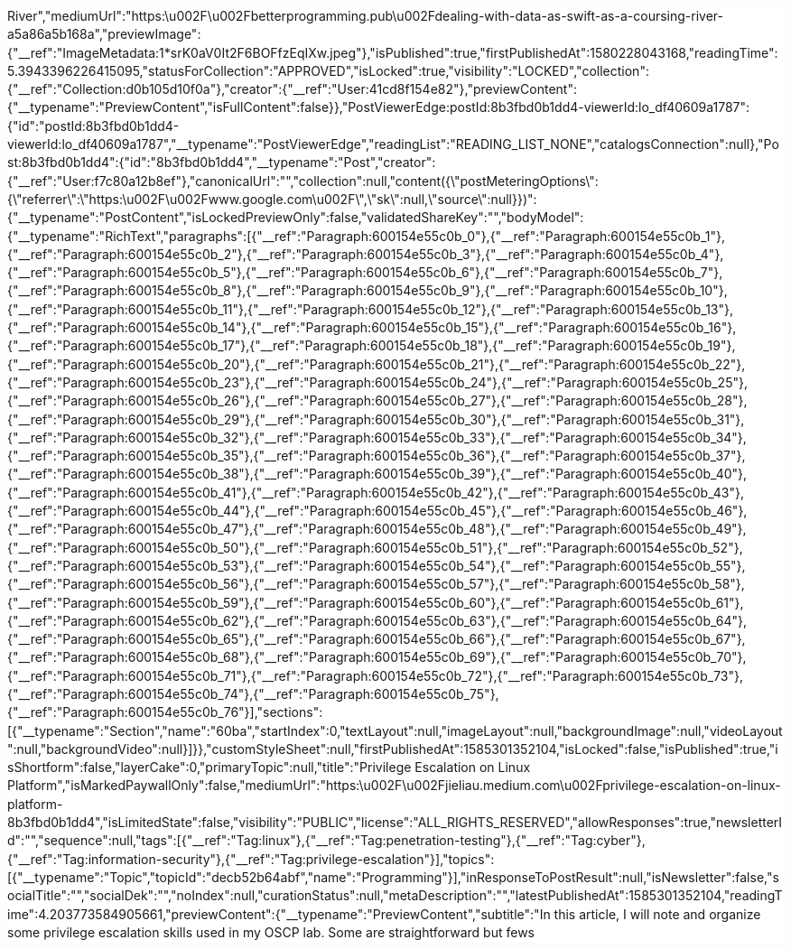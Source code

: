 River","mediumUrl":"https:\\u002F\\u002Fbetterprogramming.pub\\u002Fdealing-with-data-as-swift-as-a-coursing-river-a5a86a5b168a","previewImage":{"\_\_ref":"ImageMetadata:1\*srK0aV0It2F6BOFfzEqIXw.jpeg"},"isPublished":true,"firstPublishedAt":1580228043168,"readingTime":5.3943396226415095,"statusForCollection":"APPROVED","isLocked":true,"visibility":"LOCKED","collection":{"\_\_ref":"Collection:d0b105d10f0a"},"creator":{"\_\_ref":"User:41cd8f154e82"},"previewContent":{"\_\_typename":"PreviewContent","isFullContent":false}},"PostViewerEdge:postId:8b3fbd0b1dd4-viewerId:lo\_df40609a1787":{"id":"postId:8b3fbd0b1dd4-viewerId:lo\_df40609a1787","\_\_typename":"PostViewerEdge","readingList":"READING\_LIST\_NONE","catalogsConnection":null},"Post:8b3fbd0b1dd4":{"id":"8b3fbd0b1dd4","\_\_typename":"Post","creator":{"\_\_ref":"User:f7c80a12b8ef"},"canonicalUrl":"","collection":null,"content({\\"postMeteringOptions\\":{\\"referrer\\":\\"https:\\u002F\\u002Fwww.google.com\\u002F\\",\\"sk\\":null,\\"source\\":null}})":{"\_\_typename":"PostContent","isLockedPreviewOnly":false,"validatedShareKey":"","bodyModel":{"\_\_typename":"RichText","paragraphs":\[{"\_\_ref":"Paragraph:600154e55c0b\_0"},{"\_\_ref":"Paragraph:600154e55c0b\_1"},{"\_\_ref":"Paragraph:600154e55c0b\_2"},{"\_\_ref":"Paragraph:600154e55c0b\_3"},{"\_\_ref":"Paragraph:600154e55c0b\_4"},{"\_\_ref":"Paragraph:600154e55c0b\_5"},{"\_\_ref":"Paragraph:600154e55c0b\_6"},{"\_\_ref":"Paragraph:600154e55c0b\_7"},{"\_\_ref":"Paragraph:600154e55c0b\_8"},{"\_\_ref":"Paragraph:600154e55c0b\_9"},{"\_\_ref":"Paragraph:600154e55c0b\_10"},{"\_\_ref":"Paragraph:600154e55c0b\_11"},{"\_\_ref":"Paragraph:600154e55c0b\_12"},{"\_\_ref":"Paragraph:600154e55c0b\_13"},{"\_\_ref":"Paragraph:600154e55c0b\_14"},{"\_\_ref":"Paragraph:600154e55c0b\_15"},{"\_\_ref":"Paragraph:600154e55c0b\_16"},{"\_\_ref":"Paragraph:600154e55c0b\_17"},{"\_\_ref":"Paragraph:600154e55c0b\_18"},{"\_\_ref":"Paragraph:600154e55c0b\_19"},{"\_\_ref":"Paragraph:600154e55c0b\_20"},{"\_\_ref":"Paragraph:600154e55c0b\_21"},{"\_\_ref":"Paragraph:600154e55c0b\_22"},{"\_\_ref":"Paragraph:600154e55c0b\_23"},{"\_\_ref":"Paragraph:600154e55c0b\_24"},{"\_\_ref":"Paragraph:600154e55c0b\_25"},{"\_\_ref":"Paragraph:600154e55c0b\_26"},{"\_\_ref":"Paragraph:600154e55c0b\_27"},{"\_\_ref":"Paragraph:600154e55c0b\_28"},{"\_\_ref":"Paragraph:600154e55c0b\_29"},{"\_\_ref":"Paragraph:600154e55c0b\_30"},{"\_\_ref":"Paragraph:600154e55c0b\_31"},{"\_\_ref":"Paragraph:600154e55c0b\_32"},{"\_\_ref":"Paragraph:600154e55c0b\_33"},{"\_\_ref":"Paragraph:600154e55c0b\_34"},{"\_\_ref":"Paragraph:600154e55c0b\_35"},{"\_\_ref":"Paragraph:600154e55c0b\_36"},{"\_\_ref":"Paragraph:600154e55c0b\_37"},{"\_\_ref":"Paragraph:600154e55c0b\_38"},{"\_\_ref":"Paragraph:600154e55c0b\_39"},{"\_\_ref":"Paragraph:600154e55c0b\_40"},{"\_\_ref":"Paragraph:600154e55c0b\_41"},{"\_\_ref":"Paragraph:600154e55c0b\_42"},{"\_\_ref":"Paragraph:600154e55c0b\_43"},{"\_\_ref":"Paragraph:600154e55c0b\_44"},{"\_\_ref":"Paragraph:600154e55c0b\_45"},{"\_\_ref":"Paragraph:600154e55c0b\_46"},{"\_\_ref":"Paragraph:600154e55c0b\_47"},{"\_\_ref":"Paragraph:600154e55c0b\_48"},{"\_\_ref":"Paragraph:600154e55c0b\_49"},{"\_\_ref":"Paragraph:600154e55c0b\_50"},{"\_\_ref":"Paragraph:600154e55c0b\_51"},{"\_\_ref":"Paragraph:600154e55c0b\_52"},{"\_\_ref":"Paragraph:600154e55c0b\_53"},{"\_\_ref":"Paragraph:600154e55c0b\_54"},{"\_\_ref":"Paragraph:600154e55c0b\_55"},{"\_\_ref":"Paragraph:600154e55c0b\_56"},{"\_\_ref":"Paragraph:600154e55c0b\_57"},{"\_\_ref":"Paragraph:600154e55c0b\_58"},{"\_\_ref":"Paragraph:600154e55c0b\_59"},{"\_\_ref":"Paragraph:600154e55c0b\_60"},{"\_\_ref":"Paragraph:600154e55c0b\_61"},{"\_\_ref":"Paragraph:600154e55c0b\_62"},{"\_\_ref":"Paragraph:600154e55c0b\_63"},{"\_\_ref":"Paragraph:600154e55c0b\_64"},{"\_\_ref":"Paragraph:600154e55c0b\_65"},{"\_\_ref":"Paragraph:600154e55c0b\_66"},{"\_\_ref":"Paragraph:600154e55c0b\_67"},{"\_\_ref":"Paragraph:600154e55c0b\_68"},{"\_\_ref":"Paragraph:600154e55c0b\_69"},{"\_\_ref":"Paragraph:600154e55c0b\_70"},{"\_\_ref":"Paragraph:600154e55c0b\_71"},{"\_\_ref":"Paragraph:600154e55c0b\_72"},{"\_\_ref":"Paragraph:600154e55c0b\_73"},{"\_\_ref":"Paragraph:600154e55c0b\_74"},{"\_\_ref":"Paragraph:600154e55c0b\_75"},{"\_\_ref":"Paragraph:600154e55c0b\_76"}\],"sections":\[{"\_\_typename":"Section","name":"60ba","startIndex":0,"textLayout":null,"imageLayout":null,"backgroundImage":null,"videoLayout":null,"backgroundVideo":null}\]}},"customStyleSheet":null,"firstPublishedAt":1585301352104,"isLocked":false,"isPublished":true,"isShortform":false,"layerCake":0,"primaryTopic":null,"title":"Privilege Escalation on Linux Platform","isMarkedPaywallOnly":false,"mediumUrl":"https:\\u002F\\u002Fjieliau.medium.com\\u002Fprivilege-escalation-on-linux-platform-8b3fbd0b1dd4","isLimitedState":false,"visibility":"PUBLIC","license":"ALL\_RIGHTS\_RESERVED","allowResponses":true,"newsletterId":"","sequence":null,"tags":\[{"\_\_ref":"Tag:linux"},{"\_\_ref":"Tag:penetration-testing"},{"\_\_ref":"Tag:cyber"},{"\_\_ref":"Tag:information-security"},{"\_\_ref":"Tag:privilege-escalation"}\],"topics":\[{"\_\_typename":"Topic","topicId":"decb52b64abf","name":"Programming"}\],"inResponseToPostResult":null,"isNewsletter":false,"socialTitle":"","socialDek":"","noIndex":null,"curationStatus":null,"metaDescription":"","latestPublishedAt":1585301352104,"readingTime":4.203773584905661,"previewContent":{"\_\_typename":"PreviewContent","subtitle":"In this article, I will note and organize some privilege escalation skills used in my OSCP lab. Some are straightforward but fews